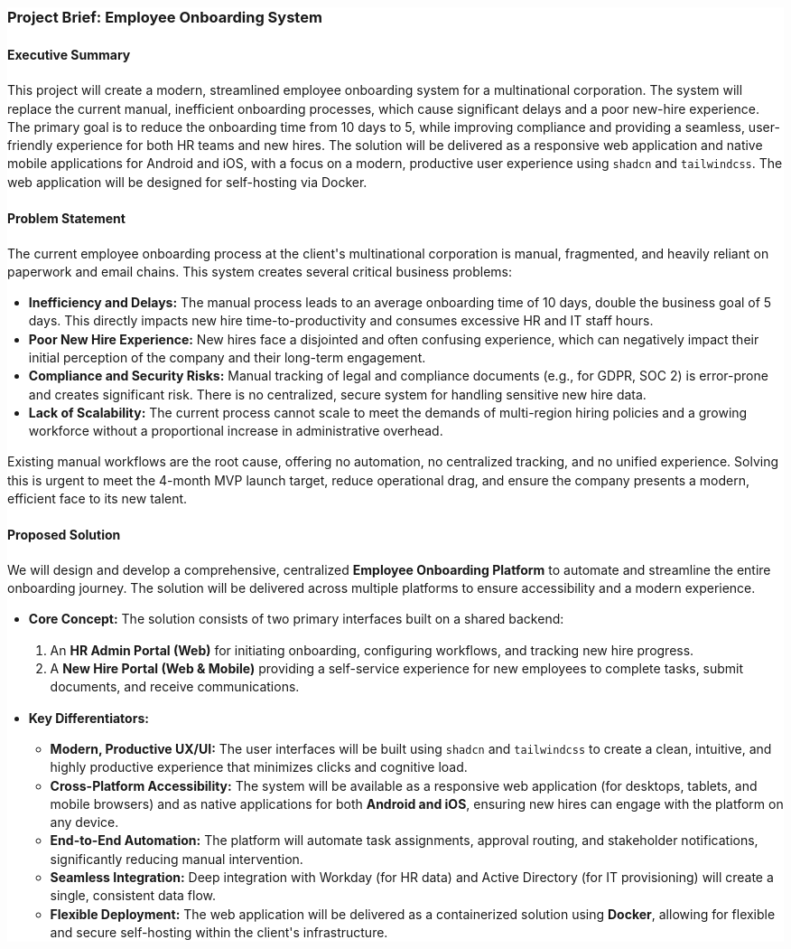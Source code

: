 ### **Project Brief: Employee Onboarding System**

#### **Executive Summary**

This project will create a modern, streamlined employee onboarding system for a multinational corporation. The system will replace the current manual, inefficient onboarding processes, which cause significant delays and a poor new-hire experience. The primary goal is to reduce the onboarding time from 10 days to 5, while improving compliance and providing a seamless, user-friendly experience for both HR teams and new hires. The solution will be delivered as a responsive web application and native mobile applications for Android and iOS, with a focus on a modern, productive user experience using `shadcn` and `tailwindcss`. The web application will be designed for self-hosting via Docker.

#### **Problem Statement**

The current employee onboarding process at the client's multinational corporation is manual, fragmented, and heavily reliant on paperwork and email chains. This system creates several critical business problems:

*   **Inefficiency and Delays:** The manual process leads to an average onboarding time of 10 days, double the business goal of 5 days. This directly impacts new hire time-to-productivity and consumes excessive HR and IT staff hours.
*   **Poor New Hire Experience:** New hires face a disjointed and often confusing experience, which can negatively impact their initial perception of the company and their long-term engagement.
*   **Compliance and Security Risks:** Manual tracking of legal and compliance documents (e.g., for GDPR, SOC 2) is error-prone and creates significant risk. There is no centralized, secure system for handling sensitive new hire data.
*   **Lack of Scalability:** The current process cannot scale to meet the demands of multi-region hiring policies and a growing workforce without a proportional increase in administrative overhead.

Existing manual workflows are the root cause, offering no automation, no centralized tracking, and no unified experience. Solving this is urgent to meet the 4-month MVP launch target, reduce operational drag, and ensure the company presents a modern, efficient face to its new talent.

#### **Proposed Solution**

We will design and develop a comprehensive, centralized **Employee Onboarding Platform** to automate and streamline the entire onboarding journey. The solution will be delivered across multiple platforms to ensure accessibility and a modern experience.

*   **Core Concept:** The solution consists of two primary interfaces built on a shared backend:
    1.  An **HR Admin Portal (Web)** for initiating onboarding, configuring workflows, and tracking new hire progress.
    2.  A **New Hire Portal (Web & Mobile)** providing a self-service experience for new employees to complete tasks, submit documents, and receive communications.

*   **Key Differentiators:**
    *   **Modern, Productive UX/UI:** The user interfaces will be built using `shadcn` and `tailwindcss` to create a clean, intuitive, and highly productive experience that minimizes clicks and cognitive load.
    *   **Cross-Platform Accessibility:** The system will be available as a responsive web application (for desktops, tablets, and mobile browsers) and as native applications for both **Android and iOS**, ensuring new hires can engage with the platform on any device.
    *   **End-to-End Automation:** The platform will automate task assignments, approval routing, and stakeholder notifications, significantly reducing manual intervention.
    - **Seamless Integration:** Deep integration with Workday (for HR data) and Active Directory (for IT provisioning) will create a single, consistent data flow.
    - **Flexible Deployment:** The web application will be delivered as a containerized solution using **Docker**, allowing for flexible and secure self-hosting within the client's infrastructure.
